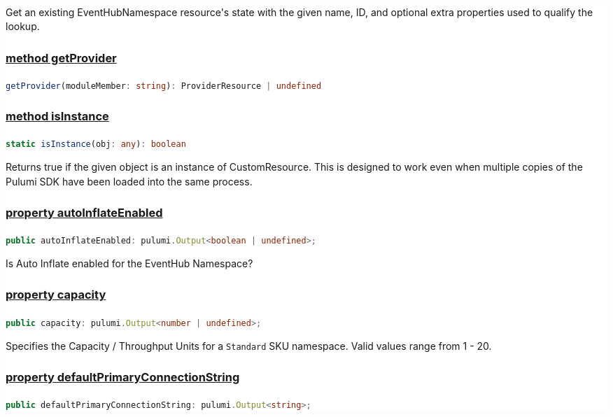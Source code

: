 
Get an existing EventHubNamespace resource's state with the given name, ID, and optional extra
properties used to qualify the lookup.

<h3 class="pdoc-member-header">
<a class="pdoc-child-name" href="https://github.com/pulumi/pulumi-azure/blob/master/sdk/nodejs/node_modules/@pulumi/pulumi/resource.d.ts#L13">method getProvider</a>
</h3>

```typescript
getProvider(moduleMember: string): ProviderResource | undefined
```

<h3 class="pdoc-member-header">
<a class="pdoc-child-name" href="https://github.com/pulumi/pulumi-azure/blob/master/sdk/nodejs/node_modules/@pulumi/pulumi/resource.d.ts#L85">method isInstance</a>
</h3>

```typescript
static isInstance(obj: any): boolean
```


Returns true if the given object is an instance of CustomResource.  This is designed to work even when
multiple copies of the Pulumi SDK have been loaded into the same process.

<h3 class="pdoc-member-header">
<a class="pdoc-child-name" href="https://github.com/pulumi/pulumi-azure/blob/master/sdk/nodejs/eventhub/eventHubNamespace.ts#L26">property autoInflateEnabled</a>
</h3>

```typescript
public autoInflateEnabled: pulumi.Output<boolean | undefined>;
```


Is Auto Inflate enabled for the EventHub Namespace?

<h3 class="pdoc-member-header">
<a class="pdoc-child-name" href="https://github.com/pulumi/pulumi-azure/blob/master/sdk/nodejs/eventhub/eventHubNamespace.ts#L30">property capacity</a>
</h3>

```typescript
public capacity: pulumi.Output<number | undefined>;
```


Specifies the Capacity / Throughput Units for a `Standard` SKU namespace. Valid values range from 1 - 20.

<h3 class="pdoc-member-header">
<a class="pdoc-child-name" href="https://github.com/pulumi/pulumi-azure/blob/master/sdk/nodejs/eventhub/eventHubNamespace.ts#L35">property defaultPrimaryConnectionString</a>
</h3>

```typescript
public defaultPrimaryConnectionString: pulumi.Output<string>;
```
